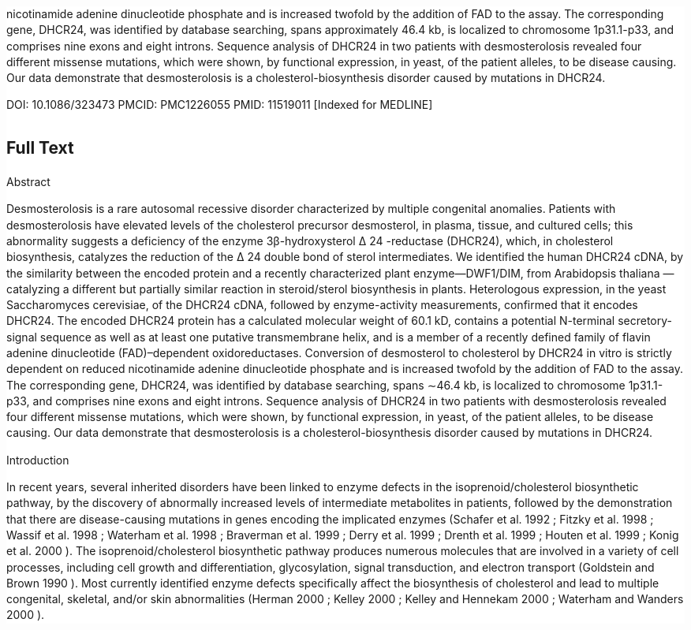 nicotinamide adenine dinucleotide phosphate and is increased twofold by the 
addition of FAD to the assay. The corresponding gene, DHCR24, was identified by 
database searching, spans approximately 46.4 kb, is localized to chromosome 
1p31.1-p33, and comprises nine exons and eight introns. Sequence analysis of 
DHCR24 in two patients with desmosterolosis revealed four different missense 
mutations, which were shown, by functional expression, in yeast, of the patient 
alleles, to be disease causing. Our data demonstrate that desmosterolosis is a 
cholesterol-biosynthesis disorder caused by mutations in DHCR24.

DOI: 10.1086/323473
PMCID: PMC1226055
PMID: 11519011 [Indexed for MEDLINE]

## Full Text

Abstract

Desmosterolosis is a rare autosomal recessive disorder characterized by multiple congenital anomalies. Patients with desmosterolosis have elevated levels of the cholesterol precursor desmosterol, in plasma, tissue, and cultured cells; this abnormality suggests a deficiency of the enzyme 3β-hydroxysterol Δ 24 -reductase (DHCR24), which, in cholesterol biosynthesis, catalyzes the reduction of the Δ 24 double bond of sterol intermediates. We identified the human DHCR24 cDNA, by the similarity between the encoded protein and a recently characterized plant enzyme—DWF1/DIM, from Arabidopsis thaliana —catalyzing a different but partially similar reaction in steroid/sterol biosynthesis in plants. Heterologous expression, in the yeast Saccharomyces cerevisiae, of the DHCR24 cDNA, followed by enzyme-activity measurements, confirmed that it encodes DHCR24. The encoded DHCR24 protein has a calculated molecular weight of 60.1 kD, contains a potential N-terminal secretory-signal sequence as well as at least one putative transmembrane helix, and is a member of a recently defined family of flavin adenine dinucleotide (FAD)–dependent oxidoreductases. Conversion of desmosterol to cholesterol by DHCR24 in vitro is strictly dependent on reduced nicotinamide adenine dinucleotide phosphate and is increased twofold by the addition of FAD to the assay. The corresponding gene, DHCR24, was identified by database searching, spans ∼46.4 kb, is localized to chromosome 1p31.1-p33, and comprises nine exons and eight introns. Sequence analysis of DHCR24 in two patients with desmosterolosis revealed four different missense mutations, which were shown, by functional expression, in yeast, of the patient alleles, to be disease causing. Our data demonstrate that desmosterolosis is a cholesterol-biosynthesis disorder caused by mutations in DHCR24.

Introduction

In recent years, several inherited disorders have been linked to enzyme defects in the isoprenoid/cholesterol biosynthetic pathway, by the discovery of abnormally increased levels of intermediate metabolites in patients, followed by the demonstration that there are disease-causing mutations in genes encoding the implicated enzymes (Schafer et al. 1992 ; Fitzky et al. 1998 ; Wassif et al. 1998 ; Waterham et al. 1998 ; Braverman et al. 1999 ; Derry et al. 1999 ; Drenth et al. 1999 ; Houten et al. 1999 ; Konig et al. 2000 ). The isoprenoid/cholesterol biosynthetic pathway produces numerous molecules that are involved in a variety of cell processes, including cell growth and differentiation, glycosylation, signal transduction, and electron transport (Goldstein and Brown 1990 ). Most currently identified enzyme defects specifically affect the biosynthesis of cholesterol and lead to multiple congenital, skeletal, and/or skin abnormalities (Herman 2000 ; Kelley 2000 ; Kelley and Hennekam 2000 ; Waterham and Wanders 2000 ).
